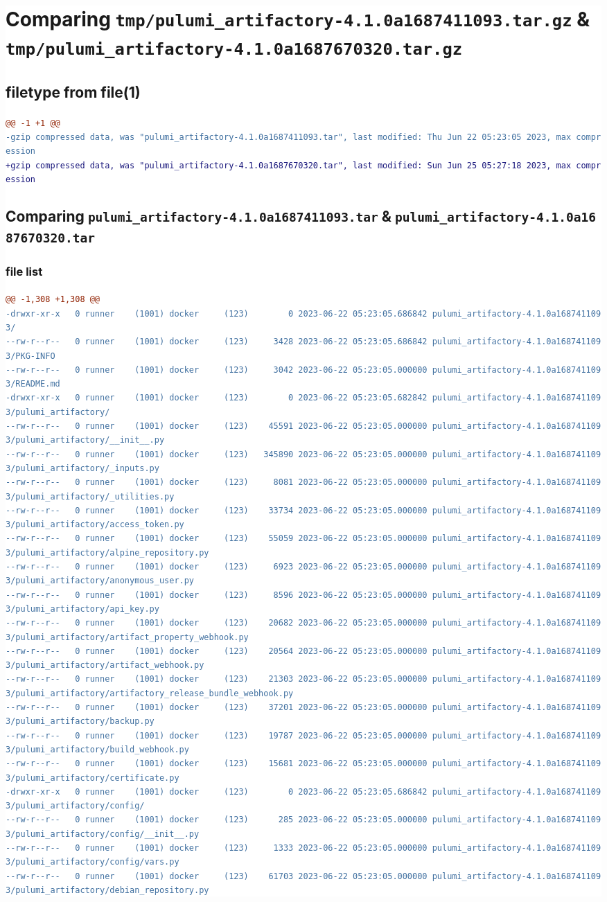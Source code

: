 # Comparing `tmp/pulumi_artifactory-4.1.0a1687411093.tar.gz` & `tmp/pulumi_artifactory-4.1.0a1687670320.tar.gz`

## filetype from file(1)

```diff
@@ -1 +1 @@
-gzip compressed data, was "pulumi_artifactory-4.1.0a1687411093.tar", last modified: Thu Jun 22 05:23:05 2023, max compression
+gzip compressed data, was "pulumi_artifactory-4.1.0a1687670320.tar", last modified: Sun Jun 25 05:27:18 2023, max compression
```

## Comparing `pulumi_artifactory-4.1.0a1687411093.tar` & `pulumi_artifactory-4.1.0a1687670320.tar`

### file list

```diff
@@ -1,308 +1,308 @@
-drwxr-xr-x   0 runner    (1001) docker     (123)        0 2023-06-22 05:23:05.686842 pulumi_artifactory-4.1.0a1687411093/
--rw-r--r--   0 runner    (1001) docker     (123)     3428 2023-06-22 05:23:05.686842 pulumi_artifactory-4.1.0a1687411093/PKG-INFO
--rw-r--r--   0 runner    (1001) docker     (123)     3042 2023-06-22 05:23:05.000000 pulumi_artifactory-4.1.0a1687411093/README.md
-drwxr-xr-x   0 runner    (1001) docker     (123)        0 2023-06-22 05:23:05.682842 pulumi_artifactory-4.1.0a1687411093/pulumi_artifactory/
--rw-r--r--   0 runner    (1001) docker     (123)    45591 2023-06-22 05:23:05.000000 pulumi_artifactory-4.1.0a1687411093/pulumi_artifactory/__init__.py
--rw-r--r--   0 runner    (1001) docker     (123)   345890 2023-06-22 05:23:05.000000 pulumi_artifactory-4.1.0a1687411093/pulumi_artifactory/_inputs.py
--rw-r--r--   0 runner    (1001) docker     (123)     8081 2023-06-22 05:23:05.000000 pulumi_artifactory-4.1.0a1687411093/pulumi_artifactory/_utilities.py
--rw-r--r--   0 runner    (1001) docker     (123)    33734 2023-06-22 05:23:05.000000 pulumi_artifactory-4.1.0a1687411093/pulumi_artifactory/access_token.py
--rw-r--r--   0 runner    (1001) docker     (123)    55059 2023-06-22 05:23:05.000000 pulumi_artifactory-4.1.0a1687411093/pulumi_artifactory/alpine_repository.py
--rw-r--r--   0 runner    (1001) docker     (123)     6923 2023-06-22 05:23:05.000000 pulumi_artifactory-4.1.0a1687411093/pulumi_artifactory/anonymous_user.py
--rw-r--r--   0 runner    (1001) docker     (123)     8596 2023-06-22 05:23:05.000000 pulumi_artifactory-4.1.0a1687411093/pulumi_artifactory/api_key.py
--rw-r--r--   0 runner    (1001) docker     (123)    20682 2023-06-22 05:23:05.000000 pulumi_artifactory-4.1.0a1687411093/pulumi_artifactory/artifact_property_webhook.py
--rw-r--r--   0 runner    (1001) docker     (123)    20564 2023-06-22 05:23:05.000000 pulumi_artifactory-4.1.0a1687411093/pulumi_artifactory/artifact_webhook.py
--rw-r--r--   0 runner    (1001) docker     (123)    21303 2023-06-22 05:23:05.000000 pulumi_artifactory-4.1.0a1687411093/pulumi_artifactory/artifactory_release_bundle_webhook.py
--rw-r--r--   0 runner    (1001) docker     (123)    37201 2023-06-22 05:23:05.000000 pulumi_artifactory-4.1.0a1687411093/pulumi_artifactory/backup.py
--rw-r--r--   0 runner    (1001) docker     (123)    19787 2023-06-22 05:23:05.000000 pulumi_artifactory-4.1.0a1687411093/pulumi_artifactory/build_webhook.py
--rw-r--r--   0 runner    (1001) docker     (123)    15681 2023-06-22 05:23:05.000000 pulumi_artifactory-4.1.0a1687411093/pulumi_artifactory/certificate.py
-drwxr-xr-x   0 runner    (1001) docker     (123)        0 2023-06-22 05:23:05.686842 pulumi_artifactory-4.1.0a1687411093/pulumi_artifactory/config/
--rw-r--r--   0 runner    (1001) docker     (123)      285 2023-06-22 05:23:05.000000 pulumi_artifactory-4.1.0a1687411093/pulumi_artifactory/config/__init__.py
--rw-r--r--   0 runner    (1001) docker     (123)     1333 2023-06-22 05:23:05.000000 pulumi_artifactory-4.1.0a1687411093/pulumi_artifactory/config/vars.py
--rw-r--r--   0 runner    (1001) docker     (123)    61703 2023-06-22 05:23:05.000000 pulumi_artifactory-4.1.0a1687411093/pulumi_artifactory/debian_repository.py
```
